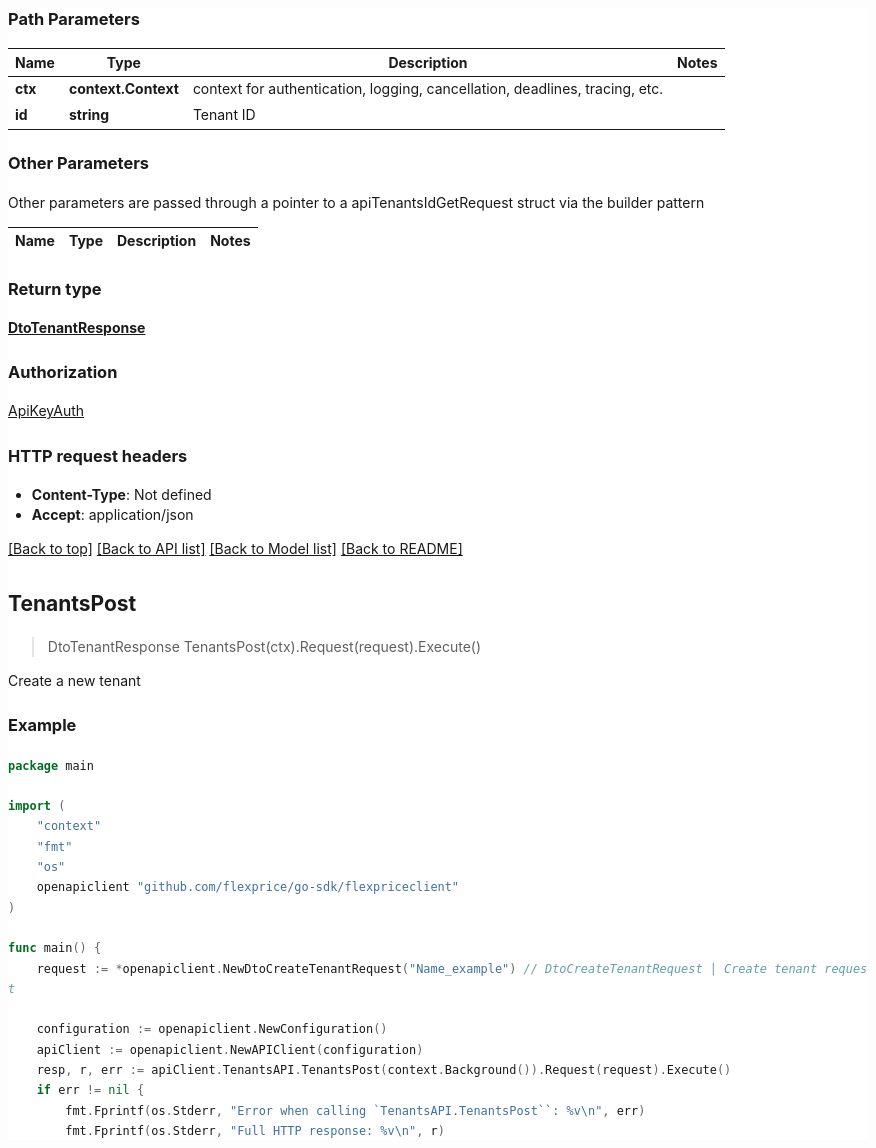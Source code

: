 ### Path Parameters


Name | Type | Description  | Notes
------------- | ------------- | ------------- | -------------
**ctx** | **context.Context** | context for authentication, logging, cancellation, deadlines, tracing, etc.
**id** | **string** | Tenant ID | 

### Other Parameters

Other parameters are passed through a pointer to a apiTenantsIdGetRequest struct via the builder pattern


Name | Type | Description  | Notes
------------- | ------------- | ------------- | -------------


### Return type

[**DtoTenantResponse**](DtoTenantResponse.md)

### Authorization

[ApiKeyAuth](../README.md#ApiKeyAuth)

### HTTP request headers

- **Content-Type**: Not defined
- **Accept**: application/json

[[Back to top]](#) [[Back to API list]](../README.md#documentation-for-api-endpoints)
[[Back to Model list]](../README.md#documentation-for-models)
[[Back to README]](../README.md)


## TenantsPost

> DtoTenantResponse TenantsPost(ctx).Request(request).Execute()

Create a new tenant



### Example

```go
package main

import (
	"context"
	"fmt"
	"os"
	openapiclient "github.com/flexprice/go-sdk/flexpriceclient"
)

func main() {
	request := *openapiclient.NewDtoCreateTenantRequest("Name_example") // DtoCreateTenantRequest | Create tenant request

	configuration := openapiclient.NewConfiguration()
	apiClient := openapiclient.NewAPIClient(configuration)
	resp, r, err := apiClient.TenantsAPI.TenantsPost(context.Background()).Request(request).Execute()
	if err != nil {
		fmt.Fprintf(os.Stderr, "Error when calling `TenantsAPI.TenantsPost``: %v\n", err)
		fmt.Fprintf(os.Stderr, "Full HTTP response: %v\n", r)
```